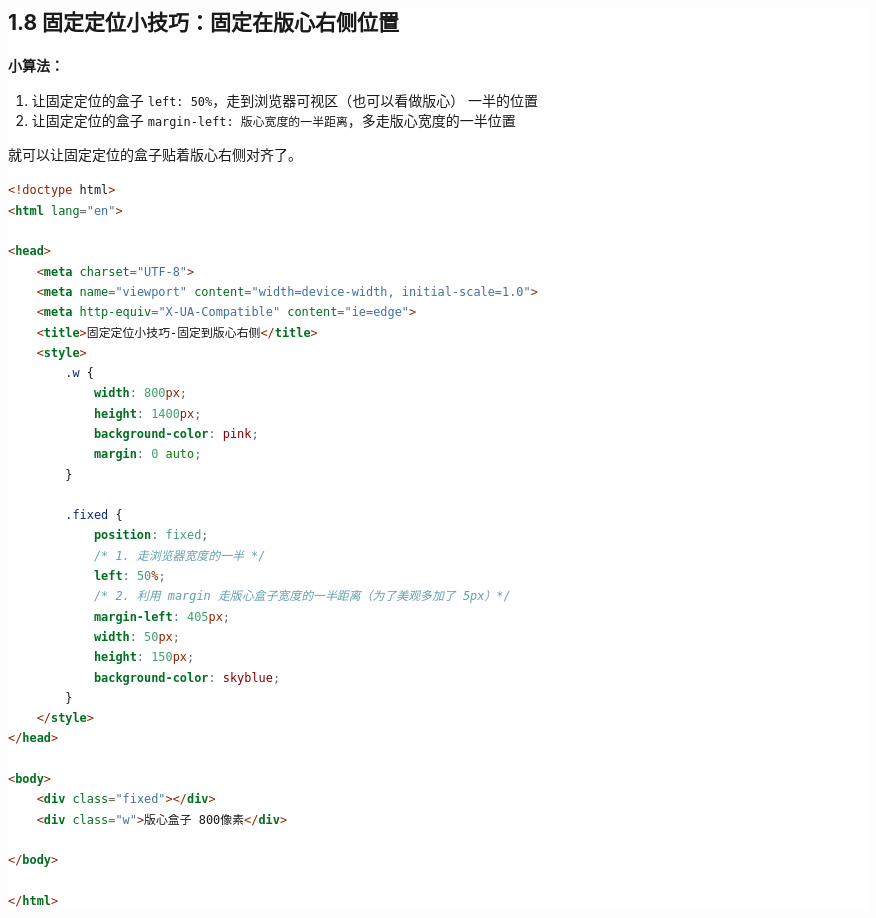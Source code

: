 ## 1.8 固定定位小技巧：固定在版心右侧位置

**小算法：**

1. 让固定定位的盒子 `left: 50%`，走到浏览器可视区（也可以看做版心） 一半的位置
2. 让固定定位的盒子 `margin-left: 版心宽度的一半距离`，多走版心宽度的一半位置

就可以让固定定位的盒子贴着版心右侧对齐了。

```html
<!doctype html>
<html lang="en">

<head>
    <meta charset="UTF-8">
    <meta name="viewport" content="width=device-width, initial-scale=1.0">
    <meta http-equiv="X-UA-Compatible" content="ie=edge">
    <title>固定定位小技巧-固定到版心右侧</title>
    <style>
        .w {
            width: 800px;
            height: 1400px;
            background-color: pink;
            margin: 0 auto;
        }

        .fixed {
            position: fixed;
            /* 1. 走浏览器宽度的一半 */
            left: 50%;
            /* 2. 利用 margin 走版心盒子宽度的一半距离（为了美观多加了 5px）*/
            margin-left: 405px;
            width: 50px;
            height: 150px;
            background-color: skyblue;
        }
    </style>
</head>

<body>
    <div class="fixed"></div>
    <div class="w">版心盒子 800像素</div>

</body>

</html>
```
